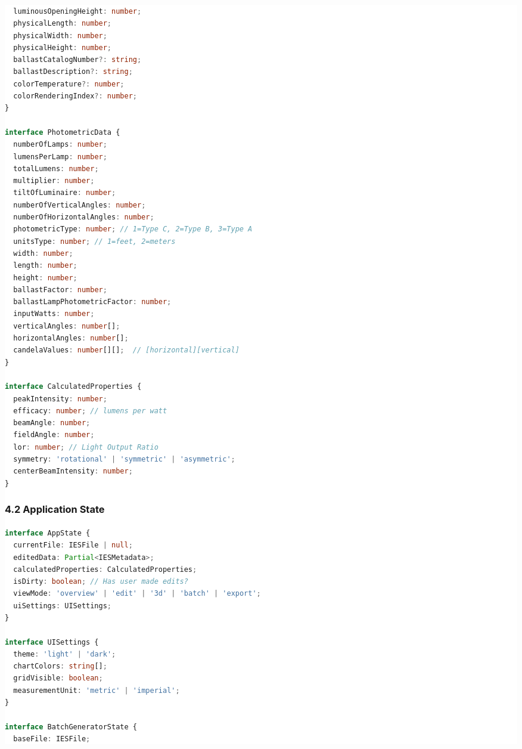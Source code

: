 ```typescript
  luminousOpeningHeight: number;
  physicalLength: number;
  physicalWidth: number;
  physicalHeight: number;
  ballastCatalogNumber?: string;
  ballastDescription?: string;
  colorTemperature?: number;
  colorRenderingIndex?: number;
}

interface PhotometricData {
  numberOfLamps: number;
  lumensPerLamp: number;
  totalLumens: number;
  multiplier: number;
  tiltOfLuminaire: number;
  numberOfVerticalAngles: number;
  numberOfHorizontalAngles: number;
  photometricType: number; // 1=Type C, 2=Type B, 3=Type A
  unitsType: number; // 1=feet, 2=meters
  width: number;
  length: number;
  height: number;
  ballastFactor: number;
  ballastLampPhotometricFactor: number;
  inputWatts: number;
  verticalAngles: number[];
  horizontalAngles: number[];
  candelaValues: number[][];  // [horizontal][vertical]
}

interface CalculatedProperties {
  peakIntensity: number;
  efficacy: number; // lumens per watt
  beamAngle: number;
  fieldAngle: number;
  lor: number; // Light Output Ratio
  symmetry: 'rotational' | 'symmetric' | 'asymmetric';
  centerBeamIntensity: number;
}
```

### 4.2 Application State

```typescript
interface AppState {
  currentFile: IESFile | null;
  editedData: Partial<IESMetadata>;
  calculatedProperties: CalculatedProperties;
  isDirty: boolean; // Has user made edits?
  viewMode: 'overview' | 'edit' | '3d' | 'batch' | 'export';
  uiSettings: UISettings;
}

interface UISettings {
  theme: 'light' | 'dark';
  chartColors: string[];
  gridVisible: boolean;
  measurementUnit: 'metric' | 'imperial';
}

interface BatchGeneratorState {
  baseFile: IESFile;
```
